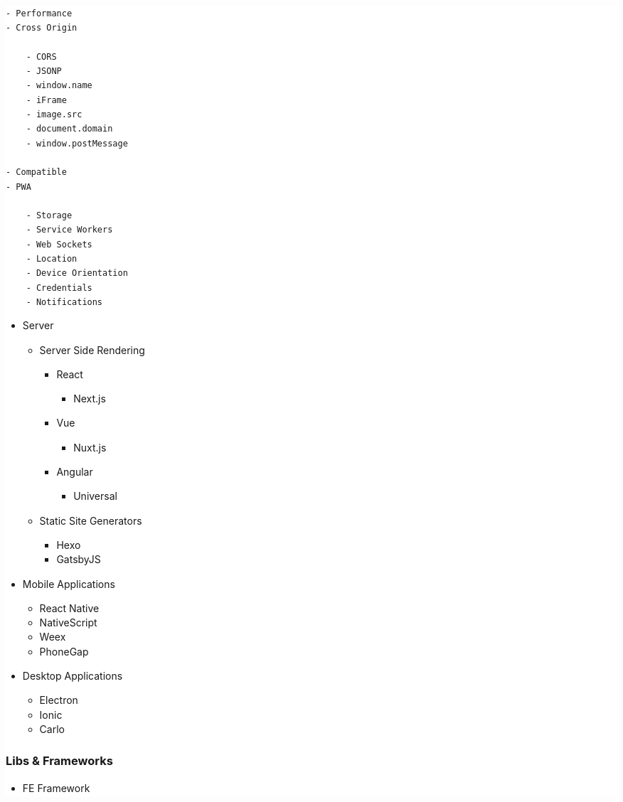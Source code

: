	- Performance
	- Cross Origin

		- CORS
		- JSONP
		- window.name
		- iFrame
		- image.src
		- document.domain
		- window.postMessage

	- Compatible
	- PWA

		- Storage
		- Service Workers
		- Web Sockets
		- Location
		- Device Orientation
		- Credentials
		- Notifications

- Server

	- Server Side Rendering

		- React

			- Next.js

		- Vue

			- Nuxt.js

		- Angular

			- Universal

	- Static Site Generators

		- Hexo
		- GatsbyJS

- Mobile Applications

	- React Native
	- NativeScript
	- Weex
	- PhoneGap

- Desktop Applications

	- Electron
	- Ionic
	- Carlo

### Libs & Frameworks

- FE Framework
